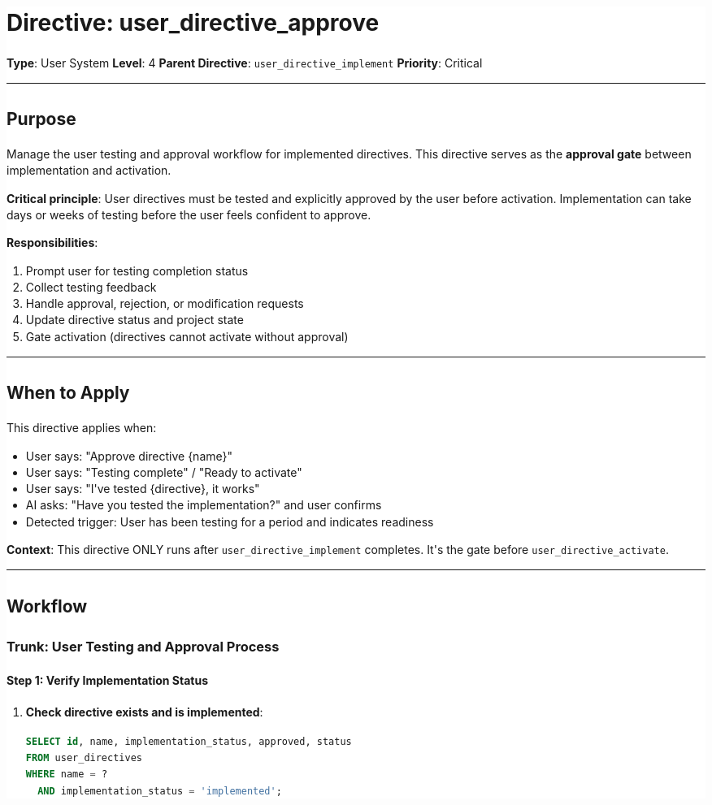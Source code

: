 # Directive: user_directive_approve

**Type**: User System
**Level**: 4
**Parent Directive**: `user_directive_implement`
**Priority**: Critical

---

## Purpose

Manage the user testing and approval workflow for implemented directives. This directive serves as the **approval gate** between implementation and activation.

**Critical principle**: User directives must be tested and explicitly approved by the user before activation. Implementation can take days or weeks of testing before the user feels confident to approve.

**Responsibilities**:
1. Prompt user for testing completion status
2. Collect testing feedback
3. Handle approval, rejection, or modification requests
4. Update directive status and project state
5. Gate activation (directives cannot activate without approval)

---

## When to Apply

This directive applies when:
- User says: "Approve directive {name}"
- User says: "Testing complete" / "Ready to activate"
- User says: "I've tested {directive}, it works"
- AI asks: "Have you tested the implementation?" and user confirms
- Detected trigger: User has been testing for a period and indicates readiness

**Context**: This directive ONLY runs after `user_directive_implement` completes. It's the gate before `user_directive_activate`.

---

## Workflow

### Trunk: User Testing and Approval Process

#### Step 1: Verify Implementation Status

1. **Check directive exists and is implemented**:
   ```sql
   SELECT id, name, implementation_status, approved, status
   FROM user_directives
   WHERE name = ?
     AND implementation_status = 'implemented';
   ```
